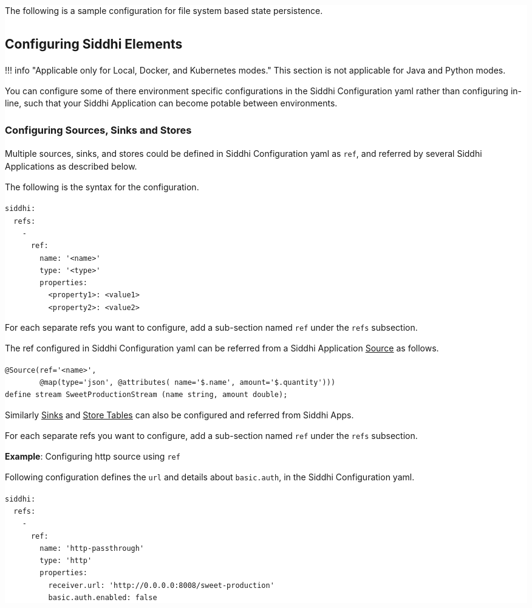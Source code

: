 The following is a sample configuration for file system based state persistence.

<script src="https://gist.github.com/pcnfernando/19f1879b86bd96a25762e2cadf8ae407.js"></script>

## Configuring Siddhi Elements

!!! info "Applicable only for Local, Docker, and Kubernetes modes."
    This section is not applicable for Java and Python modes.

You can configure some of there environment specific configurations in the Siddhi Configuration yaml rather than configuring in-line, such that your Siddhi Application can become potable between environments.

### Configuring Sources, Sinks and Stores

Multiple sources, sinks, and stores could be defined in Siddhi Configuration yaml as `ref`, and referred by several Siddhi Applications as described below.

The following is the syntax for the configuration.
```
siddhi:
  refs:
    -
      ref:
        name: '<name>'
        type: '<type>'
        properties:
          <property1>: <value1>
          <property2>: <value2>
```
For each separate refs you want to configure, add a sub-section named `ref` under the `refs` subsection.

The ref configured in Siddhi Configuration yaml can be referred from a Siddhi Application [Source](../query-guide-5.x/#source) as follows.
```
@Source(ref='<name>',
        @map(type='json', @attributes( name='$.name', amount='$.quantity')))
define stream SweetProductionStream (name string, amount double);
```
Similarly [Sinks](../query-guide-5.x/#sink) and [Store Tables](../query-guide-5.x/#store) can also be configured and referred from Siddhi Apps.

For each separate refs you want to configure, add a sub-section named `ref` under the `refs` subsection.

**Example**: Configuring http source using `ref`

Following configuration defines the `url` and details about `basic.auth`, in the Siddhi Configuration yaml.
```
siddhi:
  refs:
    -
      ref:
        name: 'http-passthrough'
        type: 'http'
        properties:
          receiver.url: 'http://0.0.0.0:8008/sweet-production'
          basic.auth.enabled: false
```
